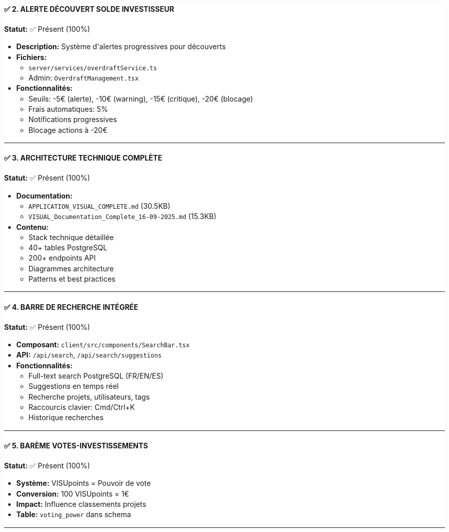 
#### ✅ **2. ALERTE DÉCOUVERT SOLDE INVESTISSEUR**
**Statut:** ✅ Présent (100%)

- **Description:** Système d'alertes progressives pour découverts
- **Fichiers:** 
  - `server/services/overdraftService.ts`
  - Admin: `OverdraftManagement.tsx`
- **Fonctionnalités:**
  - Seuils: -5€ (alerte), -10€ (warning), -15€ (critique), -20€ (blocage)
  - Frais automatiques: 5%
  - Notifications progressives
  - Blocage actions à -20€

---

#### ✅ **3. ARCHITECTURE TECHNIQUE COMPLÈTE**
**Statut:** ✅ Présent (100%)

- **Documentation:** 
  - `APPLICATION_VISUAL_COMPLETE.md` (30.5KB)
  - `VISUAL_Documentation_Complete_16-09-2025.md` (15.3KB)
- **Contenu:**
  - Stack technique détaillée
  - 40+ tables PostgreSQL
  - 200+ endpoints API
  - Diagrammes architecture
  - Patterns et best practices

---

#### ✅ **4. BARRE DE RECHERCHE INTÉGRÉE**
**Statut:** ✅ Présent (100%)

- **Composant:** `client/src/components/SearchBar.tsx`
- **API:** `/api/search`, `/api/search/suggestions`
- **Fonctionnalités:**
  - Full-text search PostgreSQL (FR/EN/ES)
  - Suggestions en temps réel
  - Recherche projets, utilisateurs, tags
  - Raccourcis clavier: Cmd/Ctrl+K
  - Historique recherches

---

#### ✅ **5. BARÈME VOTES-INVESTISSEMENTS**
**Statut:** ✅ Présent (100%)

- **Système:** VISUpoints = Pouvoir de vote
- **Conversion:** 100 VISUpoints = 1€
- **Impact:** Influence classements projets
- **Table:** `voting_power` dans schema

---

